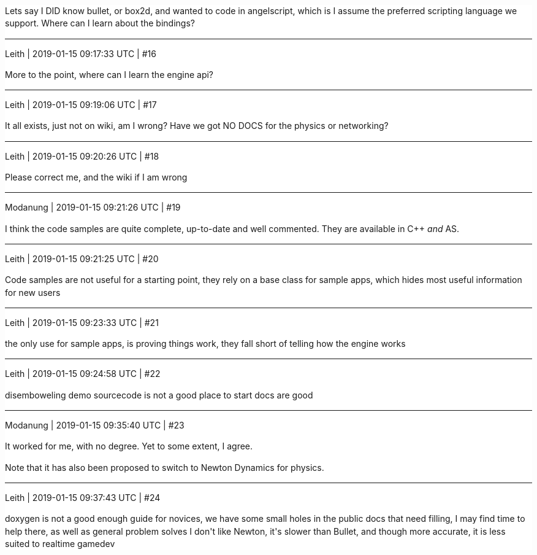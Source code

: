 Lets say I DID know bullet, or box2d, and wanted to code in angelscript, which is I assume the preferred scripting language we support. Where can I learn about the bindings?

-------------------------

Leith | 2019-01-15 09:17:33 UTC | #16

More to the point, where can I learn the engine api?

-------------------------

Leith | 2019-01-15 09:19:06 UTC | #17

It all exists, just not on wiki, am I wrong? Have we got NO DOCS for the physics or networking?

-------------------------

Leith | 2019-01-15 09:20:26 UTC | #18

Please correct me, and the wiki if I am wrong

-------------------------

Modanung | 2019-01-15 09:21:26 UTC | #19

I think the code samples are quite complete, up-to-date and well commented. They are available in C++ _and_ AS.

-------------------------

Leith | 2019-01-15 09:21:25 UTC | #20

Code samples are not useful for a starting point, they rely on a base class for sample apps, which hides most useful information for new users

-------------------------

Leith | 2019-01-15 09:23:33 UTC | #21

the only use for sample apps, is proving things work, they fall short of telling how the engine works

-------------------------

Leith | 2019-01-15 09:24:58 UTC | #22

disemboweling demo sourcecode is not a good place to start
docs are good

-------------------------

Modanung | 2019-01-15 09:35:40 UTC | #23

It worked for me, with no degree. Yet to some extent, I agree.

Note that it has also been proposed to switch to Newton Dynamics for physics.

-------------------------

Leith | 2019-01-15 09:37:43 UTC | #24

doxygen is not a good enough guide for novices, we have some small holes in the public docs that need filling, I may find time to help there, as well as general problem solves
I don't like Newton, it's slower than Bullet, and though more accurate, it is less suited to realtime gamedev
